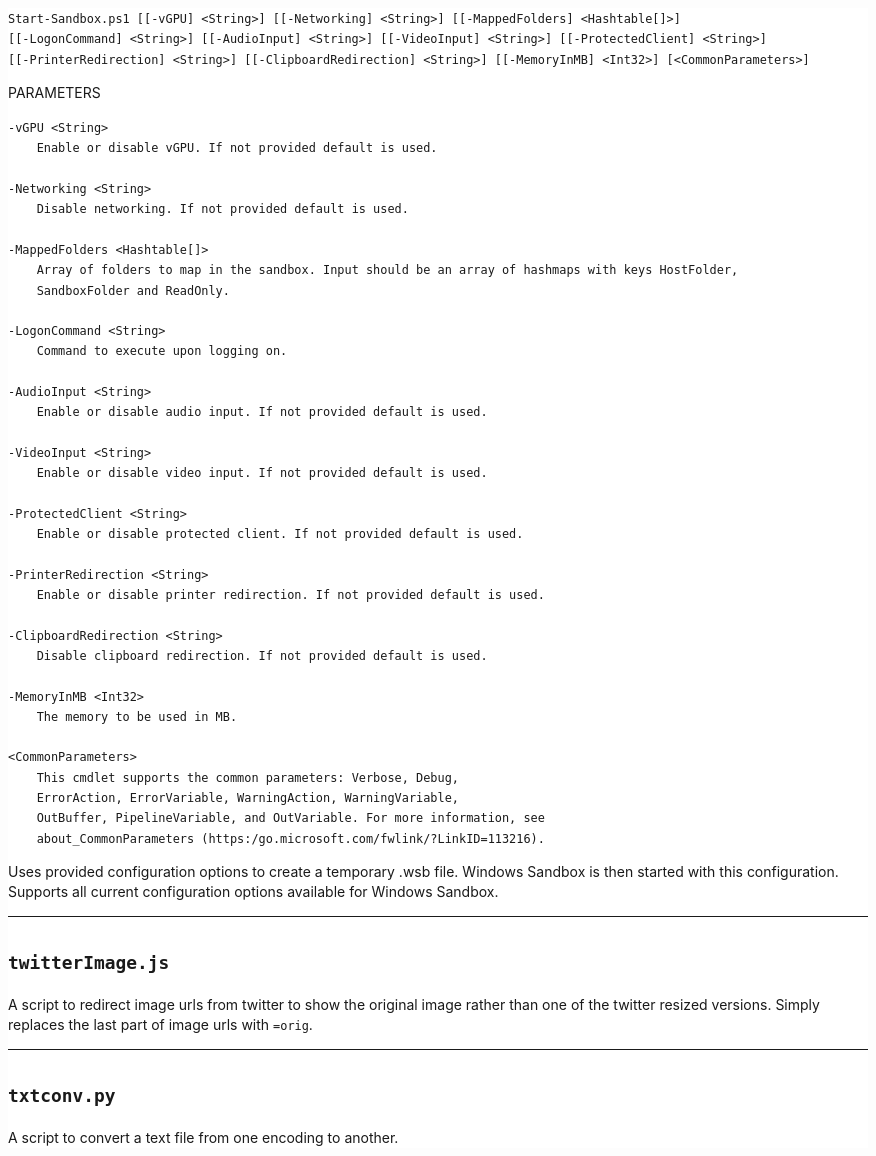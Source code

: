     Start-Sandbox.ps1 [[-vGPU] <String>] [[-Networking] <String>] [[-MappedFolders] <Hashtable[]>] 
    [[-LogonCommand] <String>] [[-AudioInput] <String>] [[-VideoInput] <String>] [[-ProtectedClient] <String>]
    [[-PrinterRedirection] <String>] [[-ClipboardRedirection] <String>] [[-MemoryInMB] <Int32>] [<CommonParameters>]

PARAMETERS

    -vGPU <String>
        Enable or disable vGPU. If not provided default is used.

    -Networking <String>
        Disable networking. If not provided default is used.

    -MappedFolders <Hashtable[]>
        Array of folders to map in the sandbox. Input should be an array of hashmaps with keys HostFolder,
        SandboxFolder and ReadOnly.

    -LogonCommand <String>
        Command to execute upon logging on.

    -AudioInput <String>
        Enable or disable audio input. If not provided default is used.

    -VideoInput <String>
        Enable or disable video input. If not provided default is used.

    -ProtectedClient <String>
        Enable or disable protected client. If not provided default is used.

    -PrinterRedirection <String>
        Enable or disable printer redirection. If not provided default is used.

    -ClipboardRedirection <String>
        Disable clipboard redirection. If not provided default is used.

    -MemoryInMB <Int32>
        The memory to be used in MB.

    <CommonParameters>
        This cmdlet supports the common parameters: Verbose, Debug,
        ErrorAction, ErrorVariable, WarningAction, WarningVariable,
        OutBuffer, PipelineVariable, and OutVariable. For more information, see
        about_CommonParameters (https:/go.microsoft.com/fwlink/?LinkID=113216).

Uses provided configuration options to create a temporary .wsb file. Windows Sandbox is then started with this configuration. Supports all current configuration options available for Windows Sandbox.

---

## `twitterImage.js`
A script to redirect image urls from twitter to show the original image rather than one of the twitter resized versions. Simply replaces the last part of image urls with `=orig`.

---

## `txtconv.py`
A script to convert a text file from one encoding to another.
